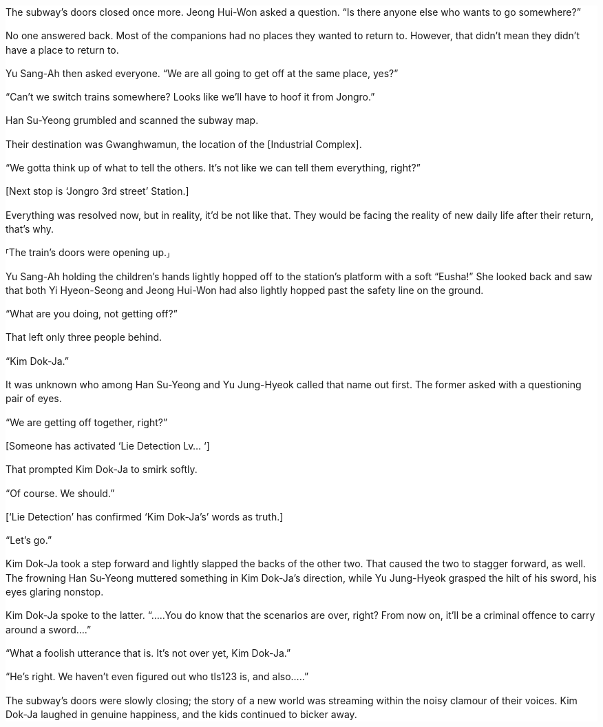 The subway’s doors closed once more. Jeong Hui-Won asked a question. “Is there anyone else who wants to go somewhere?”

No one answered back. Most of the companions had no places they wanted to return to. However, that didn’t mean they didn’t have a place to return to.

Yu Sang-Ah then asked everyone. “We are all going to get off at the same place, yes?”

“Can’t we switch trains somewhere? Looks like we’ll have to hoof it from Jongro.”

Han Su-Yeong grumbled and scanned the subway map.

Their destination was Gwanghwamun, the location of the [Industrial Complex].

“We gotta think up of what to tell the others. It’s not like we can tell them everything, right?”

[Next stop is ‘Jongro 3rd street’ Station.]

Everything was resolved now, but in reality, it’d be not like that. They would be facing the reality of new daily life after their return, that’s why.

⸢The train’s doors were opening up.⸥

Yu Sang-Ah holding the children’s hands lightly hopped off to the station’s platform with a soft “Eusha!” She looked back and saw that both Yi Hyeon-Seong and Jeong Hui-Won had also lightly hopped past the safety line on the ground.

“What are you doing, not getting off?”

That left only three people behind.

“Kim Dok-Ja.”

It was unknown who among Han Su-Yeong and Yu Jung-Hyeok called that name out first. The former asked with a questioning pair of eyes.

“We are getting off together, right?”

[Someone has activated ‘Lie Detection Lv… ‘]

That prompted Kim Dok-Ja to smirk softly.

“Of course. We should.”

[‘Lie Detection’ has confirmed ‘Kim Dok-Ja’s’ words as truth.]

“Let’s go.”

Kim Dok-Ja took a step forward and lightly slapped the backs of the other two. That caused the two to stagger forward, as well. The frowning Han Su-Yeong muttered something in Kim Dok-Ja’s direction, while Yu Jung-Hyeok grasped the hilt of his sword, his eyes glaring nonstop.

Kim Dok-Ja spoke to the latter. “…..You do know that the scenarios are over, right? From now on, it’ll be a criminal offence to carry around a sword….”

“What a foolish utterance that is. It’s not over yet, Kim Dok-Ja.”

“He’s right. We haven’t even figured out who tls123 is, and also…..”

The subway’s doors were slowly closing; the story of a new world was streaming within the noisy clamour of their voices. Kim Dok-Ja laughed in genuine happiness, and the kids continued to bicker away.
